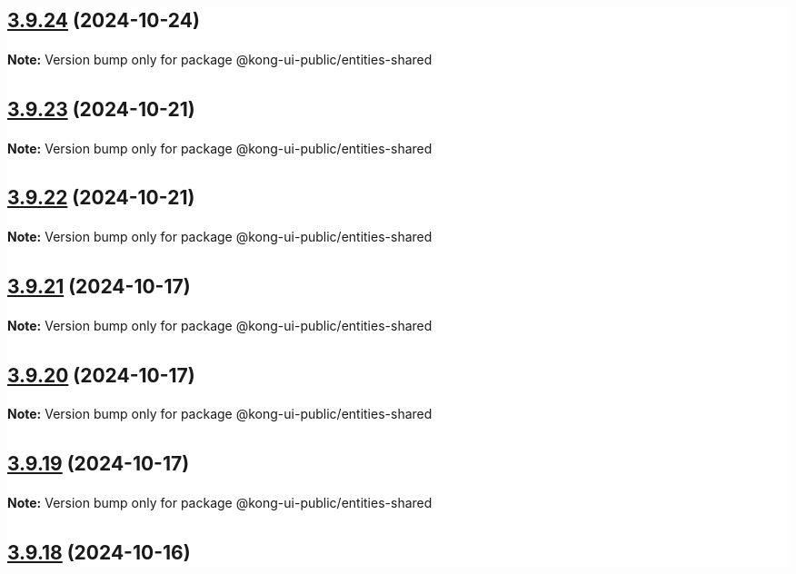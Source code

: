 ## [3.9.24](https://github.com/Kong/public-ui-components/compare/@kong-ui-public/entities-shared@3.9.23...@kong-ui-public/entities-shared@3.9.24) (2024-10-24)

**Note:** Version bump only for package @kong-ui-public/entities-shared





## [3.9.23](https://github.com/Kong/public-ui-components/compare/@kong-ui-public/entities-shared@3.9.22...@kong-ui-public/entities-shared@3.9.23) (2024-10-21)

**Note:** Version bump only for package @kong-ui-public/entities-shared





## [3.9.22](https://github.com/Kong/public-ui-components/compare/@kong-ui-public/entities-shared@3.9.21...@kong-ui-public/entities-shared@3.9.22) (2024-10-21)

**Note:** Version bump only for package @kong-ui-public/entities-shared





## [3.9.21](https://github.com/Kong/public-ui-components/compare/@kong-ui-public/entities-shared@3.9.20...@kong-ui-public/entities-shared@3.9.21) (2024-10-17)

**Note:** Version bump only for package @kong-ui-public/entities-shared





## [3.9.20](https://github.com/Kong/public-ui-components/compare/@kong-ui-public/entities-shared@3.9.19...@kong-ui-public/entities-shared@3.9.20) (2024-10-17)

**Note:** Version bump only for package @kong-ui-public/entities-shared





## [3.9.19](https://github.com/Kong/public-ui-components/compare/@kong-ui-public/entities-shared@3.9.18...@kong-ui-public/entities-shared@3.9.19) (2024-10-17)

**Note:** Version bump only for package @kong-ui-public/entities-shared





## [3.9.18](https://github.com/Kong/public-ui-components/compare/@kong-ui-public/entities-shared@3.9.17...@kong-ui-public/entities-shared@3.9.18) (2024-10-16)
